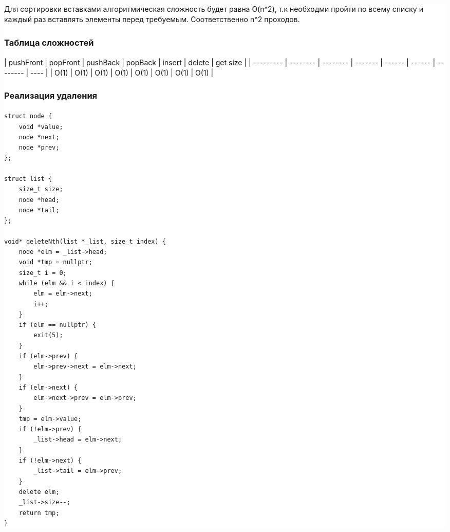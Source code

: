 Для сортировки вставками алгоритмическая сложность будет равна O(n^2), т.к необходми пройти по всему списку и каждый раз вставлять элементы перед требуемым. Соответственно n^2 проходов.

### Таблица сложностей

| pushFront | popFront | pushBack | popBack | insert | delete | get size |
| --------- | -------- | -------- | ------- | ------ | ------ | -------- | ---- |
| O(1)      | O(1)     | O(1)     | O(1)    | O(1)   | O(1)   | O(1)     | O(1) |

### Реализация удаления

```
struct node {
    void *value;
    node *next;
    node *prev;
};

struct list {
    size_t size;
    node *head;
    node *tail;
};

void* deleteNth(list *_list, size_t index) {
    node *elm = _list->head;
    void *tmp = nullptr;
    size_t i = 0;
    while (elm && i < index) {
        elm = elm->next;
        i++;
    }
    if (elm == nullptr) {
        exit(5);
    }
    if (elm->prev) {
        elm->prev->next = elm->next;
    }
    if (elm->next) {
        elm->next->prev = elm->prev;
    }
    tmp = elm->value;
    if (!elm->prev) {
        _list->head = elm->next;
    }
    if (!elm->next) {
        _list->tail = elm->prev;
    }
    delete elm;
    _list->size--;
    return tmp;
}
```
